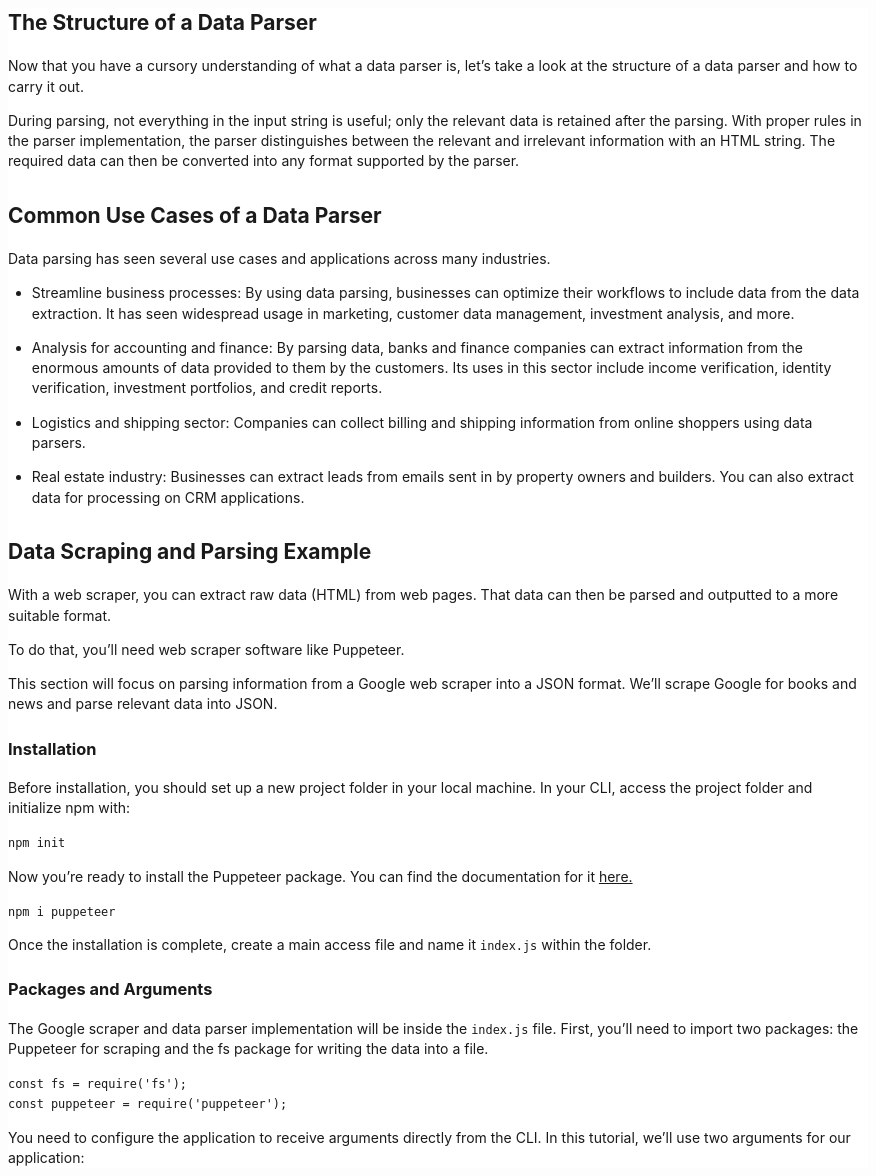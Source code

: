 ## The Structure of a Data Parser

Now that you have a cursory understanding of what a data parser is, let’s take a look at the structure of a data parser and how to carry it out. 

During parsing, not everything in the input string is useful; only the relevant data is retained after the parsing. With proper rules in the parser implementation, the parser distinguishes between the relevant and irrelevant information with an HTML string. The required data can then be converted into any format supported by the parser.

## Common Use Cases of a Data Parser

Data parsing has seen several use cases and applications across many industries.  

- Streamline business processes: By using data parsing, businesses can optimize their workflows to include data from the data extraction. It has seen widespread usage in marketing, customer data management, investment analysis, and more.

- Analysis for accounting and finance: By parsing data, banks and finance companies can extract information from the enormous amounts of data provided to them by the customers. Its uses in this sector include income verification, identity verification, investment portfolios, and credit reports.
 
- Logistics and shipping sector: Companies can collect billing and shipping information from online shoppers using data parsers.  

- Real estate industry: Businesses can extract leads from emails sent in by property owners and builders. You can also extract data for processing on CRM applications.


## Data Scraping and Parsing Example
 
With a web scraper, you can extract raw data (HTML) from web pages. That data can then be parsed and outputted to a more suitable format.

To do that, you’ll need web scraper software like Puppeteer. 

This section will focus on parsing information from a Google web scraper into a JSON format. We’ll scrape Google for books and news and parse relevant data into JSON.

### Installation
 
Before installation, you should set up a new project folder in your local machine. In your CLI, access the project folder and initialize npm with:

```npm init``` 

Now you’re ready to install the Puppeteer package. You can find the documentation for it [here.](https://www.npmjs.com/package/puppeteer)

```npm i puppeteer```

Once the installation is complete, create a main access file and name it `index.js` within the folder.  

### Packages and Arguments

The Google scraper and data parser implementation will be inside the `index.js` file. First, you’ll need to import two packages: the Puppeteer for scraping and the fs package for writing the data into a file.

```
const fs = require('fs');
const puppeteer = require('puppeteer');
``` 

You need to configure the application to receive arguments directly from the CLI. In this tutorial, we’ll use two arguments for our application: 
 
```
